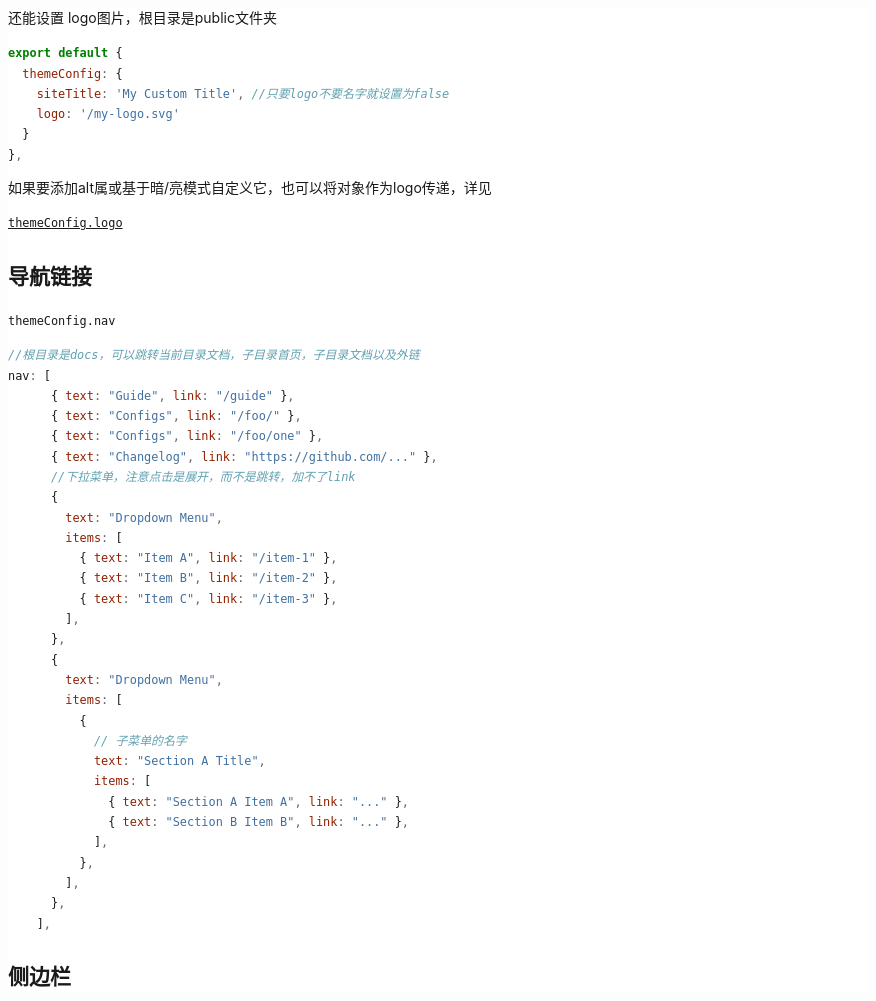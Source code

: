 还能设置 logo图片，根目录是public文件夹

````js
export default {
  themeConfig: {
    siteTitle: 'My Custom Title', //只要logo不要名字就设置为false
    logo: '/my-logo.svg'
  }
},
````

如果要添加alt属或基于暗/亮模式自定义它，也可以将对象作为logo传递，详见

 [`themeConfig.logo`](https://vitepress.vuejs.org/config/theme-configs#logo)

## 导航链接

 `themeConfig.nav`

```js
//根目录是docs，可以跳转当前目录文档，子目录首页，子目录文档以及外链
nav: [
      { text: "Guide", link: "/guide" },
      { text: "Configs", link: "/foo/" },
      { text: "Configs", link: "/foo/one" },
      { text: "Changelog", link: "https://github.com/..." },
      //下拉菜单，注意点击是展开，而不是跳转，加不了link
      {
        text: "Dropdown Menu",
        items: [
          { text: "Item A", link: "/item-1" },
          { text: "Item B", link: "/item-2" },
          { text: "Item C", link: "/item-3" },
        ],
      },
      {
        text: "Dropdown Menu",
        items: [
          {
            // 子菜单的名字
            text: "Section A Title",
            items: [
              { text: "Section A Item A", link: "..." },
              { text: "Section B Item B", link: "..." },
            ],
          },
        ],
      },
    ],
```

## 侧边栏
